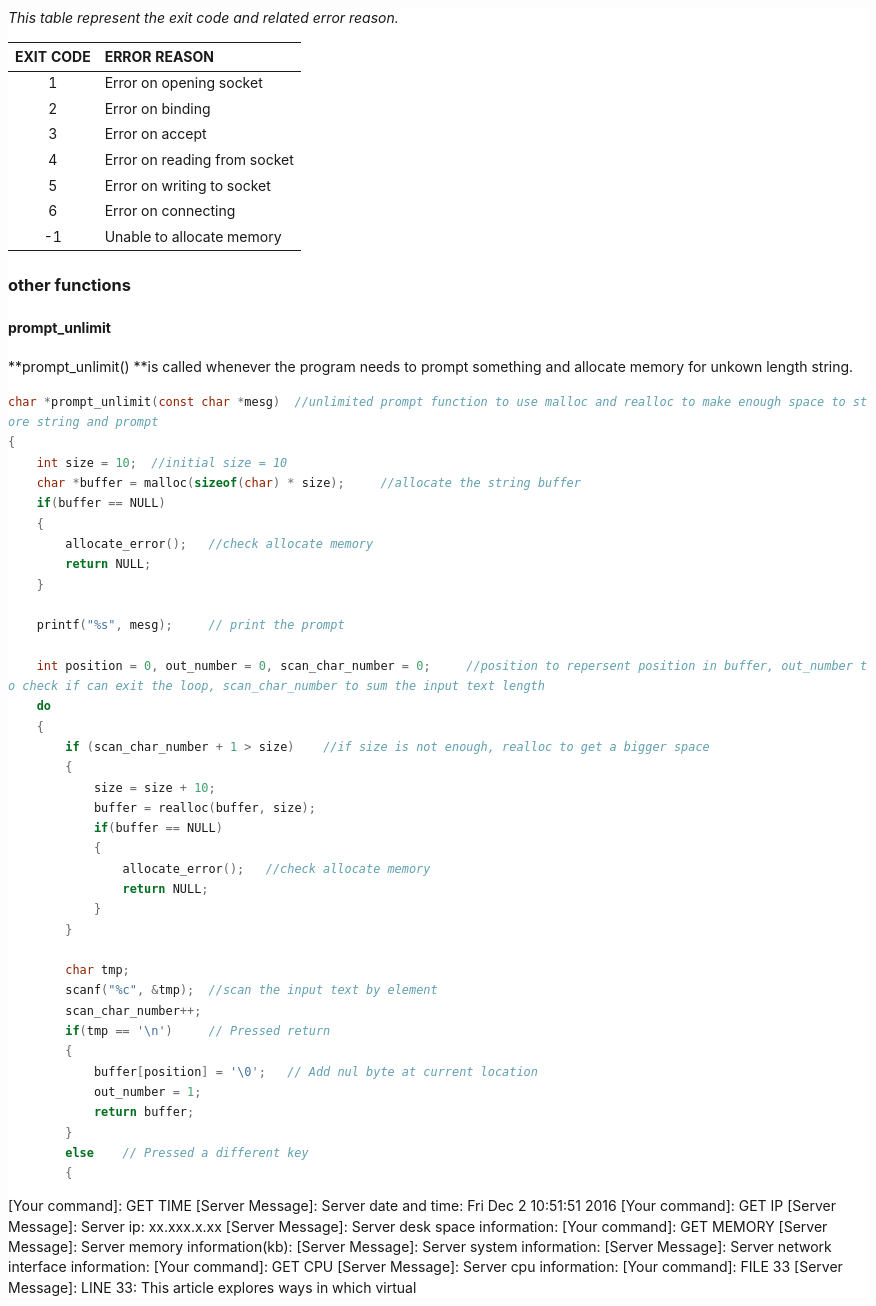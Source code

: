 *This table represent the exit code and related error reason.*

| EXIT CODE | ERROR REASON                 |
| :-------: | :--------------------------- |
|     1     | Error on opening socket      |
|     2     | Error on binding             |
|     3     | Error on accept              |
|     4     | Error on reading from socket |
|     5     | Error on writing to socket   |
|     6     | Error on connecting          |
|    -1     | Unable to allocate memory    |



### other functions

#### prompt_unlimit

**prompt_unlimit() **is called whenever the program needs to prompt something and allocate memory for unkown length string.

```c
char *prompt_unlimit(const char *mesg) 	//unlimited prompt function to use malloc and realloc to make enough space to store string and prompt
{
	int size = 10; 	//initial size = 10
	char *buffer = malloc(sizeof(char) * size); 	//allocate the string buffer
	if(buffer == NULL)
	{
		allocate_error(); 	//check allocate memory
		return NULL;
	}

	printf("%s", mesg); 	// print the prompt

	int position = 0, out_number = 0, scan_char_number = 0; 	//position to repersent position in buffer, out_number to check if can exit the loop, scan_char_number to sum the input text length
	do
	{
		if (scan_char_number + 1 > size) 	//if size is not enough, realloc to get a bigger space
		{
			size = size + 10;
			buffer = realloc(buffer, size);
			if(buffer == NULL)
			{
				allocate_error(); 	//check allocate memory
				return NULL;
			} 
		}

		char tmp;
		scanf("%c", &tmp); 	//scan the input text by element
		scan_char_number++;
		if(tmp == '\n') 	// Pressed return
		{
			buffer[position] = '\0';   // Add nul byte at current location
			out_number = 1;
			return buffer;
		}
		else 	// Pressed a different key
		{
```

[Your command]: GET TIME
[Server Message]: Server date and time: Fri Dec  2 10:51:51 2016
[Your command]: GET IP
[Server Message]: Server ip: xx.xxx.x.xx
[Server Message]: Server desk space information:
[Your command]: GET MEMORY
[Server Message]: Server memory information(kb):
[Server Message]: Server system information:
[Server Message]: Server network interface information:
[Your command]: GET CPU
[Server Message]: Server cpu information:
[Your command]: FILE 33
[Server Message]: LINE 33: This article explores ways in which virtual
